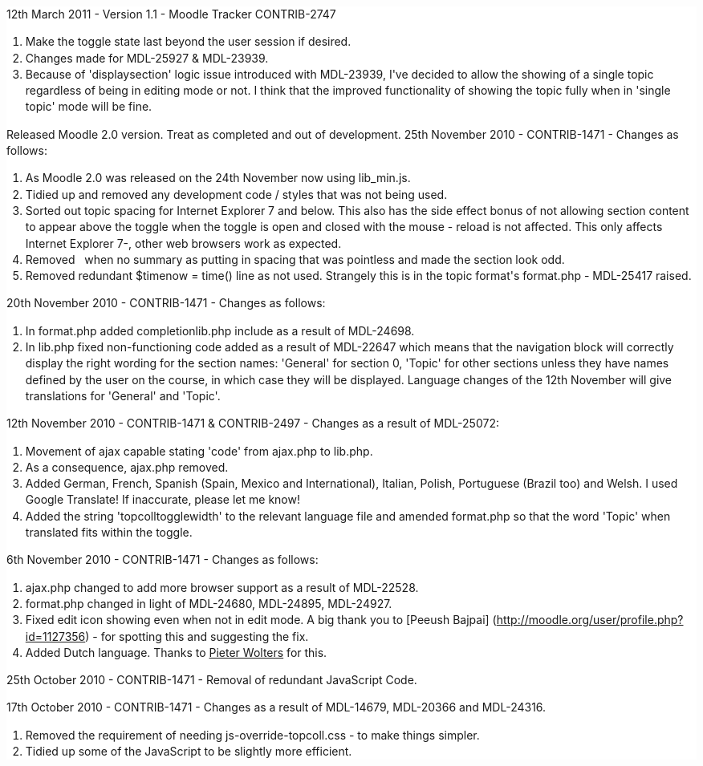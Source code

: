 12th March 2011 - Version 1.1 - Moodle Tracker CONTRIB-2747
  1. Make the toggle state last beyond the user session if desired.
  2. Changes made for MDL-25927 & MDL-23939.
  3. Because of 'displaysection' logic issue introduced with MDL-23939, I've decided to allow the showing of a single topic
     regardless of being in editing mode or not.  I think that the improved functionality of showing the topic fully when in
     'single topic' mode will be fine.

Released Moodle 2.0 version.  Treat as completed and out of development.
25th November 2010 - CONTRIB-1471 - Changes as follows:
  1. As Moodle 2.0 was released on the 24th November now using lib_min.js.
  2. Tidied up and removed any development code / styles that was not being used.
  3. Sorted out topic spacing for Internet Explorer 7 and below.  This also has the side effect bonus of not allowing
     section content to appear above the toggle when the toggle is open and closed with the mouse - reload is not affected.
     This only affects Internet Explorer 7-, other web browsers work as expected.
  4. Removed &nbsp; when no summary as putting in spacing that was pointless and made the section look odd.
  5. Removed redundant $timenow = time() line as not used.  Strangely this is in the topic format's format.php - MDL-25417 raised.

20th November 2010 - CONTRIB-1471 - Changes as follows:
  1. In format.php added completionlib.php include as a result of MDL-24698.
  2. In lib.php fixed non-functioning code added as a result of MDL-22647 which means that the navigation block will
     correctly display the right wording for the section names: 'General' for section 0, 'Topic' for other sections
     unless they have names defined by the user on the course, in which case they will be displayed.  Language
     changes of the 12th November will give translations for 'General' and 'Topic'.

12th November 2010 - CONTRIB-1471 & CONTRIB-2497 - Changes as a result of MDL-25072:
  1. Movement of ajax capable stating 'code' from ajax.php to lib.php.
  2. As a consequence, ajax.php removed.
  3. Added German, French, Spanish (Spain, Mexico and International), Italian, Polish, Portuguese (Brazil too) 
     and Welsh.  I used Google Translate! If inaccurate, please let me know!
  4. Added the string 'topcolltogglewidth' to the relevant language file and amended format.php so that
     the word 'Topic' when translated fits within the toggle.

6th November 2010 - CONTRIB-1471 - Changes as follows:
  1. ajax.php changed to add more browser support as a result of MDL-22528.
  2. format.php changed in light of MDL-24680, MDL-24895, MDL-24927.
  3. Fixed edit icon showing even when not in edit mode.  A big thank you to [Peeush Bajpai]
     (http://moodle.org/user/profile.php?id=1127356) - for spotting this and suggesting the fix.
  4. Added Dutch language.  Thanks to [Pieter Wolters](http://moodle.org/user/profile.php?id=537037) for this.
  
25th October 2010 - CONTRIB-1471 - Removal of redundant JavaScript Code.

17th October 2010 - CONTRIB-1471 - Changes as a result of MDL-14679, MDL-20366 and MDL-24316.
  1. Removed the requirement of needing js-override-topcoll.css - to make things simpler.
  2. Tidied up some of the JavaScript to be slightly more efficient.
  